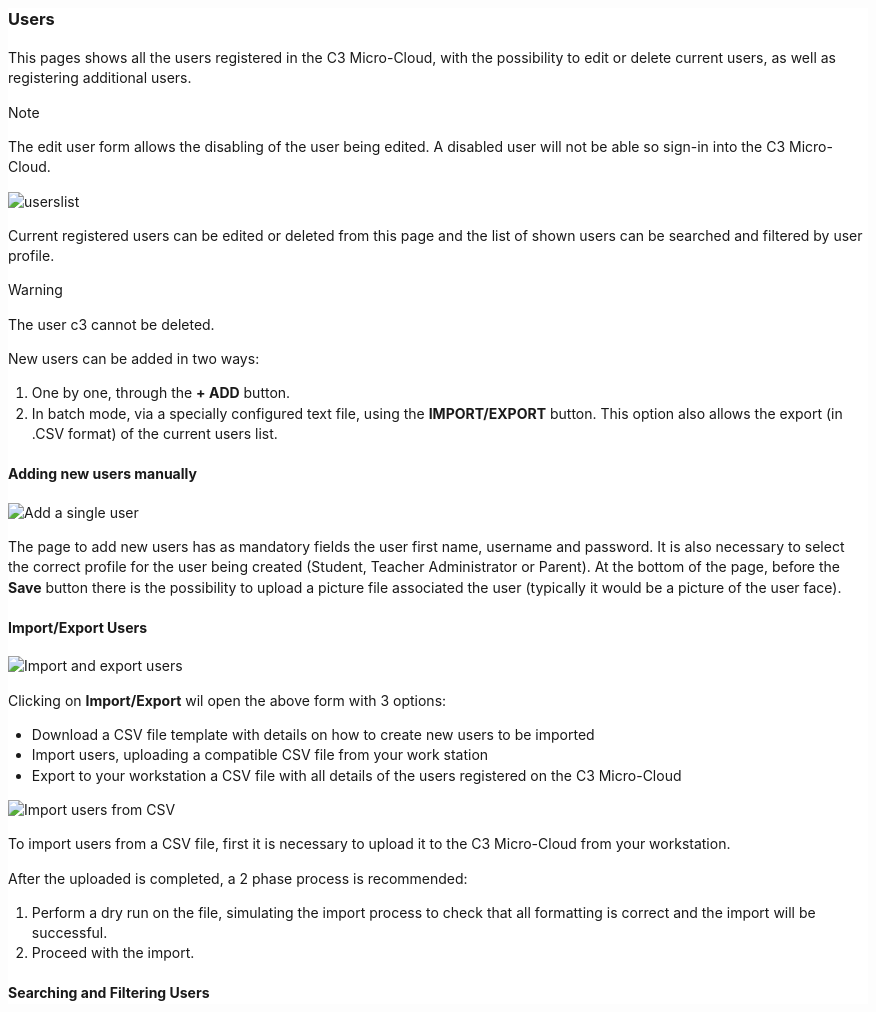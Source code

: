 ### Users

This pages shows all the users registered in the C3 Micro-Cloud, with the possibility to edit or delete current users, as well as registering additional users.

>[!NOTE]
The edit user form allows the disabling of the user being edited. A disabled user will not be able so sign-in into the C3 Micro-Cloud.

![userslist](./assets/administration/userslist.png "Show list of users")

Current registered users can be edited or deleted from this page and the list of shown users can be searched and filtered by user profile.

>[!WARNING]
The user c3 cannot be deleted.

New users can be added in two ways:

1. One by one, through the **+ ADD** button.
2. In batch mode, via a specially configured text file, using the **IMPORT/EXPORT** button. This option also allows the export (in .CSV format) of the current users list.

#### Adding new users manually

![Add a single user](./assets/administration/useradd.png "Add a single user")

The page to add new users has as mandatory fields the user first name, username and password. It is also necessary to select the correct profile for the user being created (Student, Teacher Administrator or Parent). At the bottom of the page, before the **Save** button there is the possibility to upload a picture file associated the user (typically it would be a picture of the user face).

#### Import/Export Users

![Import and export users](./assets/administration/users_importexport.png "Import and export users")

Clicking on **Import/Export** wil open the above form with 3 options:

- Download a CSV file template with details on how to create new users to be imported
- Import users, uploading a compatible CSV file from your work station
- Export to your workstation a CSV file with all details of the users registered on the C3 Micro-Cloud

![Import users from CSV](./assets/administration/usersimportcsv.png "Import users from CSV")

To import users from a CSV file, first it is necessary to upload it to the C3 Micro-Cloud from your workstation.

After the uploaded is completed, a 2 phase process is recommended:

1. Perform a dry run on the file, simulating the import process to check that all formatting is correct and the import will be successful.
2. Proceed with the import.

#### Searching and Filtering Users
